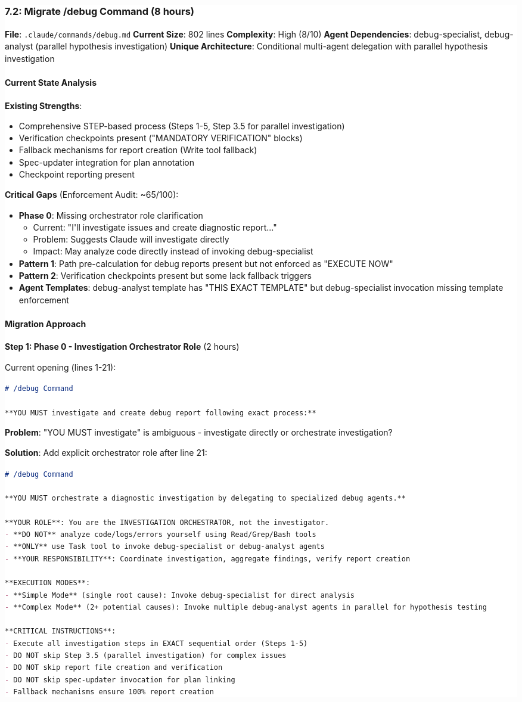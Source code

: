 
### 7.2: Migrate /debug Command (8 hours)

**File**: `.claude/commands/debug.md`
**Current Size**: 802 lines
**Complexity**: High (8/10)
**Agent Dependencies**: debug-specialist, debug-analyst (parallel hypothesis investigation)
**Unique Architecture**: Conditional multi-agent delegation with parallel hypothesis investigation

#### Current State Analysis

**Existing Strengths**:
- Comprehensive STEP-based process (Steps 1-5, Step 3.5 for parallel investigation)
- Verification checkpoints present ("MANDATORY VERIFICATION" blocks)
- Fallback mechanisms for report creation (Write tool fallback)
- Spec-updater integration for plan annotation
- Checkpoint reporting present

**Critical Gaps** (Enforcement Audit: ~65/100):
- **Phase 0**: Missing orchestrator role clarification
  - Current: "I'll investigate issues and create diagnostic report..."
  - Problem: Suggests Claude will investigate directly
  - Impact: May analyze code directly instead of invoking debug-specialist
- **Pattern 1**: Path pre-calculation for debug reports present but not enforced as "EXECUTE NOW"
- **Pattern 2**: Verification checkpoints present but some lack fallback triggers
- **Agent Templates**: debug-analyst template has "THIS EXACT TEMPLATE" but debug-specialist invocation missing template enforcement

#### Migration Approach

**Step 1: Phase 0 - Investigation Orchestrator Role** (2 hours)

Current opening (lines 1-21):
```markdown
# /debug Command

**YOU MUST investigate and create debug report following exact process:**
```

**Problem**: "YOU MUST investigate" is ambiguous - investigate directly or orchestrate investigation?

**Solution**: Add explicit orchestrator role after line 21:

```markdown
# /debug Command

**YOU MUST orchestrate a diagnostic investigation by delegating to specialized debug agents.**

**YOUR ROLE**: You are the INVESTIGATION ORCHESTRATOR, not the investigator.
- **DO NOT** analyze code/logs/errors yourself using Read/Grep/Bash tools
- **ONLY** use Task tool to invoke debug-specialist or debug-analyst agents
- **YOUR RESPONSIBILITY**: Coordinate investigation, aggregate findings, verify report creation

**EXECUTION MODES**:
- **Simple Mode** (single root cause): Invoke debug-specialist for direct analysis
- **Complex Mode** (2+ potential causes): Invoke multiple debug-analyst agents in parallel for hypothesis testing

**CRITICAL INSTRUCTIONS**:
- Execute all investigation steps in EXACT sequential order (Steps 1-5)
- DO NOT skip Step 3.5 (parallel investigation) for complex issues
- DO NOT skip report file creation and verification
- DO NOT skip spec-updater invocation for plan linking
- Fallback mechanisms ensure 100% report creation
```
